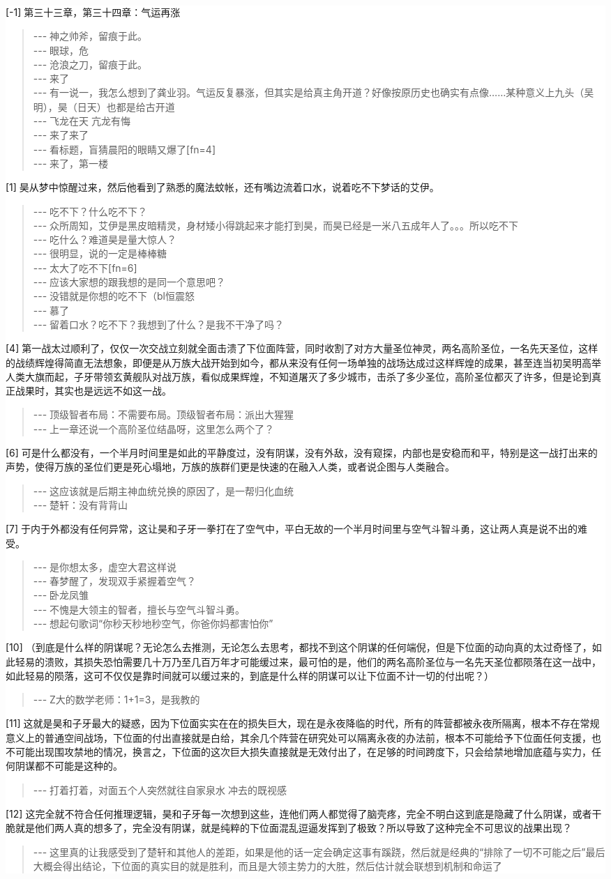 
[-1] 第三十三章，第三十四章：气运再涨
>--- 神之帅斧，留痕于此。<br>
>--- 眼球，危<br>
>--- 沧浪之刀，留痕于此。<br>
>--- 来了<br>
>--- 有一说一，我怎么想到了龚业羽。气运反复暴涨，但其实是给真主角开道？好像按原历史也确实有点像……某种意义上九头（吴明），昊（日天）也都是给古开道<br>
>--- 飞龙在天
亢龙有悔<br>
>--- 来了来了<br>
>--- 看标题，盲猜晨阳的眼睛又爆了[fn=4]<br>
>--- 来了，第一楼<br>

[1] 昊从梦中惊醒过来，然后他看到了熟悉的魔法蚊帐，还有嘴边流着口水，说着吃不下梦话的艾伊。
>--- 吃不下？什么吃不下？<br>
>--- 众所周知，艾伊是黑皮暗精灵，身材矮小得跳起来才能打到昊，而昊已经是一米八五成年人了。。。所以吃不下<br>
>--- 吃什么？难道昊是量大惊人？<br>
>--- 很明显，说的一定是棒棒糖<br>
>--- 太大了吃不下[fn=6]<br>
>--- 应该大家想的跟我想的是同一个意思吧？<br>
>--- 没错就是你想的吃不下（bl恒震怒<br>
>--- 慕了<br>
>--- 留着口水？吃不下？我想到了什么？是我不干净了吗？<br>

[4] 第一战太过顺利了，仅仅一次交战立刻就全面击溃了下位面阵营，同时收割了对方大量圣位神灵，两名高阶圣位，一名先天圣位，这样的战绩辉煌得简直无法想象，即便是从万族大战开始到如今，都从来没有任何一场单独的战场达成过这样辉煌的成果，甚至连当初吴明高举人类大旗而起，子牙带领玄黄舰队对战万族，看似成果辉煌，不知道屠灭了多少城市，击杀了多少圣位，高阶圣位都灭了许多，但是论到真正战果时，其实也是远远不如这一战。
>--- 顶级智者布局：不需要布局。顶级智者布局：派出大猩猩<br>
>--- 上一章还说一个高阶圣位结晶呀，这里怎么两个了？<br>

[6] 可是什么都没有，一个半月时间里是如此的平静度过，没有阴谋，没有外敌，没有窥探，内部也是安稳而和平，特别是这一战打出来的声势，使得万族的圣位们更是死心塌地，万族的族群们更是快速的在融入人类，或者说企图与人类融合。
>--- 这应该就是后期主神血统兑换的原因了，是一帮归化血统<br>
>--- 楚轩：没有背背山<br>

[7] 于内于外都没有任何异常，这让昊和子牙一拳打在了空气中，平白无故的一个半月时间里与空气斗智斗勇，这让两人真是说不出的难受。
>--- 是你想太多，虚空大君这样说<br>
>--- 春梦醒了，发现双手紧握着空气？<br>
>--- 卧龙凤雏<br>
>--- 不愧是大领主的智者，擅长与空气斗智斗勇。<br>
>--- 想起句歌词“你秒天秒地秒空气，你爸你妈都害怕你”<br>

[10] （到底是什么样的阴谋呢？无论怎么去推测，无论怎么去思考，都找不到这个阴谋的任何端倪，但是下位面的动向真的太过奇怪了，如此轻易的溃败，其损失恐怕需要几十万乃至几百万年才可能缓过来，最可怕的是，他们的两名高阶圣位与一名先天圣位都陨落在这一战中，如此轻易的陨落，这可不仅仅是靠时间就可以缓过来的，到底是什么样的阴谋可以让下位面不计一切的付出呢？）
>--- Z大的数学老师：1+1=3，是我教的<br>

[11] 这就是昊和子牙最大的疑惑，因为下位面实实在在的损失巨大，现在是永夜降临的时代，所有的阵营都被永夜所隔离，根本不存在常规意义上的普通空间战场，下位面的付出直接就是白给，其余几个阵营在研究处可以隔离永夜的办法前，根本不可能给予下位面任何支援，也不可能出现围攻禁地的情况，换言之，下位面的这次巨大损失直接就是无效付出了，在足够的时间跨度下，只会给禁地增加底蕴与实力，任何阴谋都不可能是这种的。
>--- 打着打着，对面五个人突然就往自家泉水 冲去的既视感<br>

[12] 这完全就不符合任何推理逻辑，昊和子牙每一次想到这些，连他们两人都觉得了脑壳疼，完全不明白这到底是隐藏了什么阴谋，或者干脆就是他们两人真的想多了，完全没有阴谋，就是纯粹的下位面混乱逗逼发挥到了极致？所以导致了这种完全不可思议的战果出现？
>--- 这里真的让我感受到了楚轩和其他人的差距，如果是他的话一定会确定这事有蹊跷，然后就是经典的“排除了一切不可能之后”最后大概会得出结论，下位面的真实目的就是胜利，而且是大领主势力的大胜，然后估计就会联想到机制和命运了<br>
